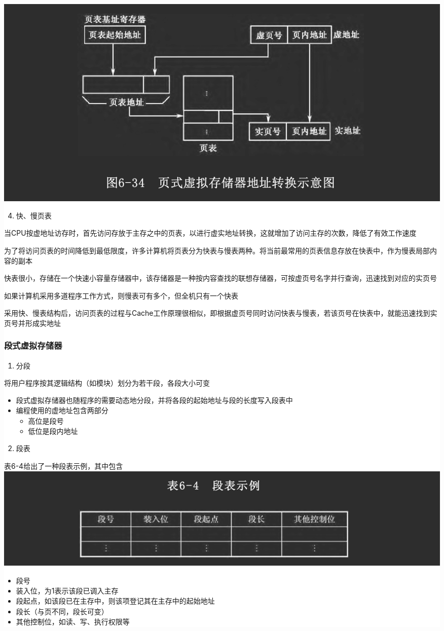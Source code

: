 ![页式虚拟存储器地址转换示意图](assets/2024-12-18-12-22-16.png)


4. 快、慢页表

当CPU按虚地址访存时，首先访问存放于主存之中的页表，以进行虚实地址转换，这就增加了访问主存的次数，降低了有效工作速度

为了将访问页表的时间降低到最低限度，许多计算机将页表分为快表与慢表两种。将当前最常用的页表信息存放在快表中，作为慢表局部内容的副本

快表很小，存储在一个快速小容量存储器中，该存储器是一种按内容查找的联想存储器，可按虚页号名字并行查询，迅速找到对应的实页号

如果计算机采用多道程序工作方式，则慢表可有多个，但全机只有一个快表

采用快、慢表结构后，访问页表的过程与Cache工作原理很相似，即根据虚页号同时访问快表与慢表，若该页号在快表中，就能迅速找到实页号并形成实地址



### 段式虚拟存储器

1. 分段

将用户程序按其逻辑结构（如模块）划分为若干段，各段大小可变
- 段式虚拟存储器也随程序的需要动态地分段，并将各段的起始地址与段的长度写入段表中
- 编程使用的虚地址包含两部分
    - 高位是段号
    - 低位是段内地址

2. 段表

表6-4给出了一种段表示例，其中包含
![段表示例](assets/2024-12-18-12-27-09.png)
- 段号
- 装入位，为1表示该段已调入主存
- 段起点，如该段已在主存中，则该项登记其在主存中的起始地址
- 段长（与页不同，段长可变）
- 其他控制位，如读、写、执行权限等
